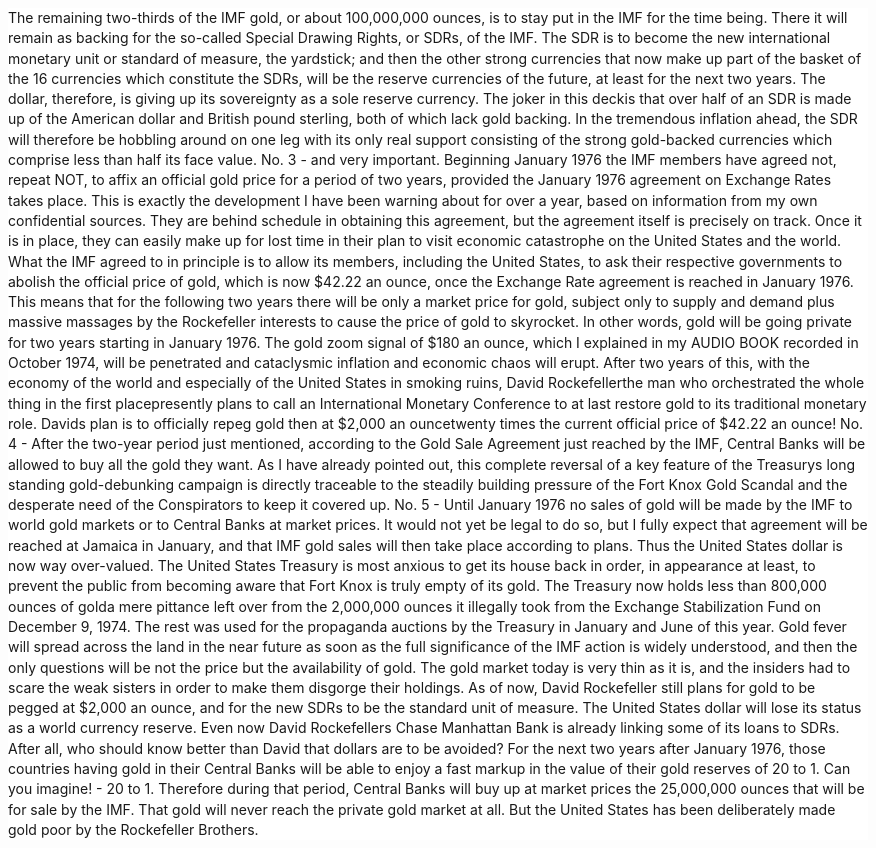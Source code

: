 The remaining two-thirds of the IMF gold, or about 100,000,000 ounces, is to stay put in the IMF for the time being. There it will remain as backing for the so-called Special Drawing Rights, or SDRs, of the IMF. The SDR is to become the new international monetary unit or standard of measure, the yardstick; and then the other strong currencies that now make up part of the basket of the 16 currencies which constitute the SDRs, will be the reserve currencies of the future, at least for the next two years. The dollar, therefore, is giving up its sovereignty as a sole reserve currency. The joker in this deckis that over half of an SDR is made up of the American dollar and British pound sterling, both of which lack gold backing. In the tremendous inflation ahead, the SDR will therefore be hobbling around on one leg with its only real support consisting of the strong gold-backed currencies which comprise less than half its face value.
No. 3 - and very important. Beginning January 1976 the IMF members have agreed not, repeat NOT, to affix an official gold price for a period of two years, provided the January 1976 agreement on Exchange Rates takes place. This is exactly the development I have been warning about for over a year, based on information from my own confidential sources. They are behind schedule in obtaining this agreement, but the agreement itself is precisely on track. Once it is in place, they can easily make up for lost time in their plan to visit economic catastrophe on the United States and the world.
What the IMF agreed to in principle is to allow its members, including the United States, to ask their respective governments to abolish the official price of gold, which is now $42.22 an ounce, once the Exchange Rate agreement is reached in January 1976. This means that for the following two years there will be only a market price for gold, subject only to supply and demand plus massive massages by the Rockefeller interests to cause the price of gold to skyrocket. In other words, gold will be going private for two years starting in January 1976. The gold zoom signal of $180 an ounce, which I explained in my AUDIO BOOK recorded in October 1974, will be penetrated and cataclysmic inflation and economic chaos will erupt. After two years of this, with the economy of the world and especially of the United States in smoking ruins, David Rockefellerthe man who orchestrated the whole thing in the first placepresently plans to call an International Monetary Conference to at last restore gold to its traditional monetary role. Davids plan is to officially repeg gold then at $2,000 an ouncetwenty times the current official price of $42.22 an ounce!
No. 4 - After the two-year period just mentioned, according to the Gold Sale Agreement just reached by the IMF, Central Banks will be allowed to buy all the gold they want. As I have already pointed out, this complete reversal of a key feature of the Treasurys long standing gold-debunking campaign is directly traceable to the steadily building pressure of the Fort Knox Gold Scandal and the desperate need of the Conspirators to keep it covered up.
No. 5 - Until January 1976 no sales of gold will be made by the IMF to world gold markets or to Central Banks at market prices. It would not yet be legal to do so, but I fully expect that agreement will be reached at Jamaica in January, and that IMF gold sales will then take place according to plans. Thus the United States dollar is now way over-valued.
The United States Treasury is most anxious to get its house back in order, in appearance at least, to prevent the public from becoming aware that Fort Knox is truly empty of its gold. The Treasury now holds less than 800,000 ounces of golda mere pittance left over from the 2,000,000 ounces it illegally took from the Exchange Stabilization Fund on December 9, 1974. The rest was used for the propaganda auctions by the Treasury in January and June of this year.
Gold fever will spread across the land in the near future as soon as the full significance of the IMF action is widely understood, and then the only questions will be not the price but the availability of gold. The gold market today is very thin as it is, and the insiders had to scare the weak sisters in order to make them disgorge their holdings.
As of now, David Rockefeller still plans for gold to be pegged at $2,000 an ounce, and for the new SDRs to be the standard unit of measure. The United States dollar will lose its status as a world currency reserve. Even now David Rockefellers Chase Manhattan Bank is already linking some of its loans to SDRs. After all, who should know better than David that dollars are to be avoided?
For the next two years after January 1976, those countries having gold in their Central Banks will be able to enjoy a fast markup in the value of their gold reserves of 20 to 1. Can you imagine! - 20 to 1. Therefore during that period, Central Banks will buy up at market prices the 25,000,000 ounces that will be for sale by the IMF. That gold will never reach the private gold market at all. But the United States has been deliberately made gold poor by the Rockefeller Brothers.